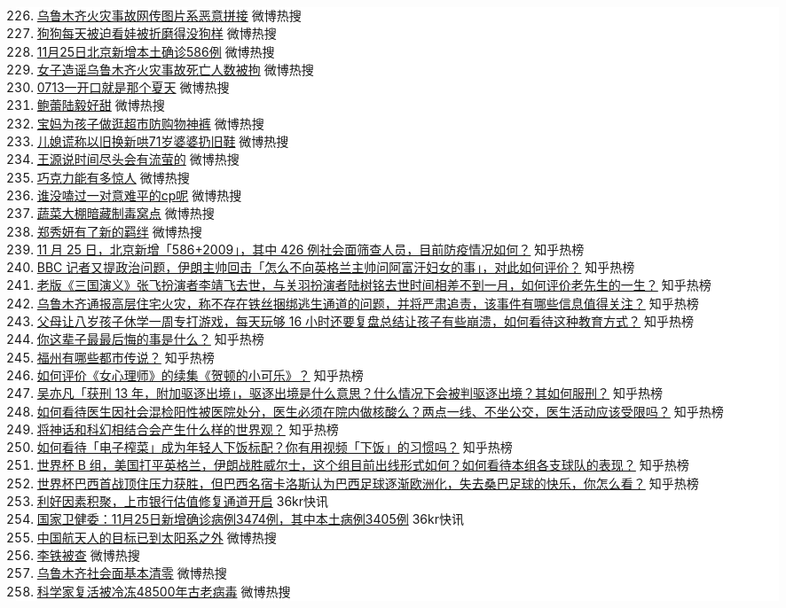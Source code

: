 226. [乌鲁木齐火灾事故网传图片系恶意拼接](https://s.weibo.com/weibo?q=%23%E4%B9%8C%E9%B2%81%E6%9C%A8%E9%BD%90%E7%81%AB%E7%81%BE%E4%BA%8B%E6%95%85%E7%BD%91%E4%BC%A0%E5%9B%BE%E7%89%87%E7%B3%BB%E6%81%B6%E6%84%8F%E6%8B%BC%E6%8E%A5%23&Refer=top) 微博热搜
227. [狗狗每天被迫看娃被折磨得没狗样](https://s.weibo.com/weibo?q=%23%E7%8B%97%E7%8B%97%E6%AF%8F%E5%A4%A9%E8%A2%AB%E8%BF%AB%E7%9C%8B%E5%A8%83%E8%A2%AB%E6%8A%98%E7%A3%A8%E5%BE%97%E6%B2%A1%E7%8B%97%E6%A0%B7%23&Refer=top) 微博热搜
228. [11月25日北京新增本土确诊586例](https://s.weibo.com/weibo?q=%2311%E6%9C%8825%E6%97%A5%E5%8C%97%E4%BA%AC%E6%96%B0%E5%A2%9E%E6%9C%AC%E5%9C%9F%E7%A1%AE%E8%AF%8A586%E4%BE%8B%23&Refer=top) 微博热搜
229. [女子造谣乌鲁木齐火灾事故死亡人数被拘](https://s.weibo.com/weibo?q=%23%E5%A5%B3%E5%AD%90%E9%80%A0%E8%B0%A3%E4%B9%8C%E9%B2%81%E6%9C%A8%E9%BD%90%E7%81%AB%E7%81%BE%E4%BA%8B%E6%95%85%E6%AD%BB%E4%BA%A1%E4%BA%BA%E6%95%B0%E8%A2%AB%E6%8B%98%23&Refer=top) 微博热搜
230. [0713一开口就是那个夏天](https://s.weibo.com/weibo?q=%230713%E4%B8%80%E5%BC%80%E5%8F%A3%E5%B0%B1%E6%98%AF%E9%82%A3%E4%B8%AA%E5%A4%8F%E5%A4%A9%23&Refer=top) 微博热搜
231. [鲍蕾陆毅好甜](https://s.weibo.com/weibo?q=%23%E9%B2%8D%E8%95%BE%E9%99%86%E6%AF%85%E5%A5%BD%E7%94%9C%23&Refer=top) 微博热搜
232. [宝妈为孩子做逛超市防购物神裤](https://s.weibo.com/weibo?q=%23%E5%AE%9D%E5%A6%88%E4%B8%BA%E5%AD%A9%E5%AD%90%E5%81%9A%E9%80%9B%E8%B6%85%E5%B8%82%E9%98%B2%E8%B4%AD%E7%89%A9%E7%A5%9E%E8%A3%A4%23&Refer=top) 微博热搜
233. [儿媳谎称以旧换新哄71岁婆婆扔旧鞋](https://s.weibo.com/weibo?q=%23%E5%84%BF%E5%AA%B3%E8%B0%8E%E7%A7%B0%E4%BB%A5%E6%97%A7%E6%8D%A2%E6%96%B0%E5%93%8471%E5%B2%81%E5%A9%86%E5%A9%86%E6%89%94%E6%97%A7%E9%9E%8B%23&Refer=top) 微博热搜
234. [王源说时间尽头会有流萤的](https://s.weibo.com/weibo?q=%23%E7%8E%8B%E6%BA%90%E8%AF%B4%E6%97%B6%E9%97%B4%E5%B0%BD%E5%A4%B4%E4%BC%9A%E6%9C%89%E6%B5%81%E8%90%A4%E7%9A%84%23&Refer=top) 微博热搜
235. [巧克力能有多惊人](https://s.weibo.com/weibo?q=%23%E5%B7%A7%E5%85%8B%E5%8A%9B%E8%83%BD%E6%9C%89%E5%A4%9A%E6%83%8A%E4%BA%BA%23&Refer=top) 微博热搜
236. [谁没嗑过一对意难平的cp呢](https://s.weibo.com/weibo?q=%23%E8%B0%81%E6%B2%A1%E5%97%91%E8%BF%87%E4%B8%80%E5%AF%B9%E6%84%8F%E9%9A%BE%E5%B9%B3%E7%9A%84cp%E5%91%A2%23&Refer=top) 微博热搜
237. [蔬菜大棚暗藏制毒窝点](https://s.weibo.com/weibo?q=%23%E8%94%AC%E8%8F%9C%E5%A4%A7%E6%A3%9A%E6%9A%97%E8%97%8F%E5%88%B6%E6%AF%92%E7%AA%9D%E7%82%B9%23&Refer=top) 微博热搜
238. [郑秀妍有了新的羁绊](https://s.weibo.com/weibo?q=%23%E9%83%91%E7%A7%80%E5%A6%8D%E6%9C%89%E4%BA%86%E6%96%B0%E7%9A%84%E7%BE%81%E7%BB%8A%23&Refer=top) 微博热搜
239. [11 月 25 日，北京新增「586+2009」，其中 426 例社会面筛查人员，目前防疫情况如何？](https://www.zhihu.com/question/568944266) 知乎热榜
240. [BBC 记者又提政治问题，伊朗主帅回击「怎么不向英格兰主帅问阿富汗妇女的事」，对此如何评价？](https://www.zhihu.com/question/568828759) 知乎热榜
241. [老版《三国演义》张飞扮演者李靖飞去世，与关羽扮演者陆树铭去世时间相差不到一月，如何评价老先生的一生？](https://www.zhihu.com/question/568774305) 知乎热榜
242. [乌鲁木齐通报高层住宅火灾，称不存在铁丝捆绑逃生通道的问题，并将严肃追责，该事件有哪些信息值得关注？](https://www.zhihu.com/question/568853360) 知乎热榜
243. [父母让八岁孩子休学一周专打游戏，每天玩够 16 小时还要复盘总结让孩子有些崩溃，如何看待这种教育方式？](https://www.zhihu.com/question/568601282) 知乎热榜
244. [你这辈子最最后悔的事是什么？](https://www.zhihu.com/question/292970926) 知乎热榜
245. [福州有哪些都市传说？](https://www.zhihu.com/question/25359111) 知乎热榜
246. [如何评价《女心理师》的续集《贺顿的小可乐》？](https://www.zhihu.com/question/568612775) 知乎热榜
247. [吴亦凡「获刑 13 年，附加驱逐出境」，驱逐出境是什么意思？什么情况下会被判驱逐出境？其如何服刑？](https://www.zhihu.com/question/568797593) 知乎热榜
248. [如何看待医生因社会混检阳性被医院处分，医生必须在院内做核酸么？两点一线、不坐公交，医生活动应该受限吗？](https://www.zhihu.com/question/568764906) 知乎热榜
249. [将神话和科幻相结合会产生什么样的世界观？](https://www.zhihu.com/question/65239045) 知乎热榜
250. [如何看待「电子榨菜」成为年轻人下饭标配？你有用视频「下饭」的习惯吗？](https://www.zhihu.com/question/568589318) 知乎热榜
251. [世界杯 B 组，美国打平英格兰，伊朗战胜威尔士，这个组目前出线形式如何？如何看待本组各支球队的表现？](https://www.zhihu.com/question/568943073) 知乎热榜
252. [世界杯巴西首战顶住压力获胜，但巴西名宿卡洛斯认为巴西足球逐渐欧洲化，失去桑巴足球的快乐，你怎么看？](https://www.zhihu.com/question/568798750) 知乎热榜
253. [利好因素积聚，上市银行估值修复通道开启](https://www.36kr.com/newsflashes/2017692799599107) 36kr快讯
254. [国家卫健委：11月25日新增确诊病例3474例，其中本土病例3405例](https://www.36kr.com/newsflashes/2017739995529737) 36kr快讯
255. [中国航天人的目标已到太阳系之外](https://s.weibo.com/weibo?q=%23%E4%B8%AD%E5%9B%BD%E8%88%AA%E5%A4%A9%E4%BA%BA%E7%9A%84%E7%9B%AE%E6%A0%87%E5%B7%B2%E5%88%B0%E5%A4%AA%E9%98%B3%E7%B3%BB%E4%B9%8B%E5%A4%96%23&Refer=top) 微博热搜
256. [李铁被查](https://s.weibo.com/weibo?q=%23%E6%9D%8E%E9%93%81%E8%A2%AB%E6%9F%A5%23&Refer=top) 微博热搜
257. [乌鲁木齐社会面基本清零](https://s.weibo.com/weibo?q=%23%E4%B9%8C%E9%B2%81%E6%9C%A8%E9%BD%90%E7%A4%BE%E4%BC%9A%E9%9D%A2%E5%9F%BA%E6%9C%AC%E6%B8%85%E9%9B%B6%23&Refer=top) 微博热搜
258. [科学家复活被冷冻48500年古老病毒](https://s.weibo.com/weibo?q=%23%E7%A7%91%E5%AD%A6%E5%AE%B6%E5%A4%8D%E6%B4%BB%E8%A2%AB%E5%86%B7%E5%86%BB48500%E5%B9%B4%E5%8F%A4%E8%80%81%E7%97%85%E6%AF%92%23&Refer=top) 微博热搜